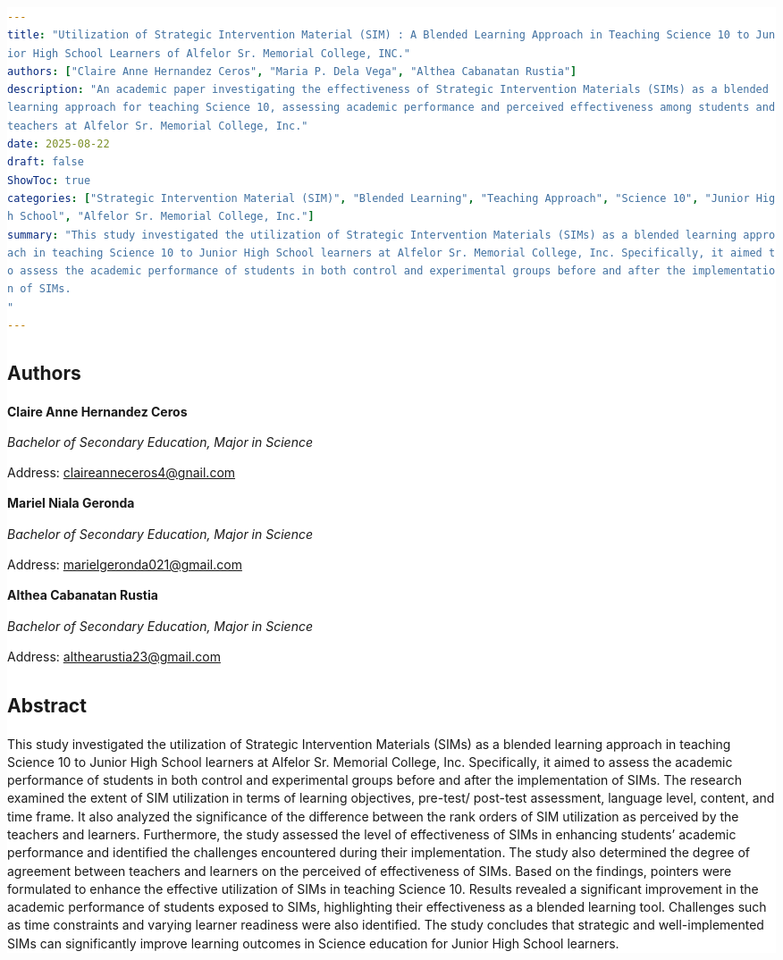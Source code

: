 ```yaml
---
title: "Utilization of Strategic Intervention Material (SIM) : A Blended Learning Approach in Teaching Science 10 to Junior High School Learners of Alfelor Sr. Memorial College, INC."
authors: ["Claire Anne Hernandez Ceros", "Maria P. Dela Vega", "Althea Cabanatan Rustia"]
description: "An academic paper investigating the effectiveness of Strategic Intervention Materials (SIMs) as a blended learning approach for teaching Science 10, assessing academic performance and perceived effectiveness among students and teachers at Alfelor Sr. Memorial College, Inc."
date: 2025-08-22
draft: false
ShowToc: true
categories: ["Strategic Intervention Material (SIM)", "Blended Learning", "Teaching Approach", "Science 10", "Junior High School", "Alfelor Sr. Memorial College, Inc."]
summary: "This study investigated the utilization of Strategic Intervention Materials (SIMs) as a blended learning approach in teaching Science 10 to Junior High School learners at Alfelor Sr. Memorial College, Inc. Specifically, it aimed to assess the academic performance of students in both control and experimental groups before and after the implementation of SIMs.
"
---
```



## Authors

**Claire Anne Hernandez Ceros**

_Bachelor of Secondary Education, Major in Science_

  Address: claireanneceros4@gnail.com

**Mariel Niala Geronda**

_Bachelor of Secondary Education, Major in Science_

 Address: marielgeronda021@gmail.com 

**Althea Cabanatan Rustia**

_Bachelor of Secondary Education, Major in Science_

Address: althearustia23@gmail.com 

## Abstract

This study investigated the utilization of Strategic Intervention Materials (SIMs) as a blended learning approach in teaching Science 10 to Junior High School learners at Alfelor Sr. Memorial College, Inc. Specifically, it aimed to assess the academic performance of students in both control and experimental groups before and after the implementation of SIMs. The research examined the extent of SIM utilization in terms of learning objectives, pre-test/ post-test assessment, language level, content, and time frame. It also analyzed the significance of the difference between the rank orders of SIM utilization as perceived by the teachers and learners. Furthermore, the study assessed the level of effectiveness of SIMs in enhancing students’ academic performance and identified the challenges encountered during their implementation. The study also determined the degree of agreement between teachers and learners on the perceived of effectiveness of SIMs. Based on the findings, pointers were formulated to enhance the effective utilization of SIMs in teaching Science 10. Results revealed a significant improvement in the academic performance of students exposed to SIMs, highlighting their effectiveness as a blended learning tool. Challenges such as time constraints and varying learner readiness were also identified. The study concludes that strategic and well-implemented SIMs can significantly improve learning outcomes in Science education for Junior High School learners.
